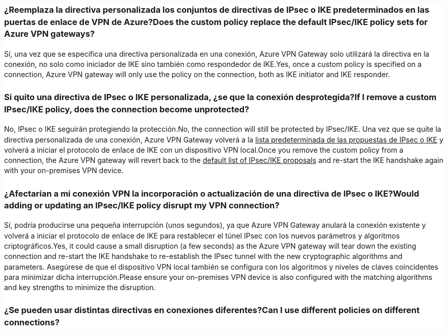 ### <a name="does-the-custom-policy-replace-the-default-ipsecike-policy-sets-for-azure-vpn-gateways"></a><span data-ttu-id="37cd7-189">¿Reemplaza la directiva personalizada los conjuntos de directivas de IPsec o IKE predeterminados en las puertas de enlace de VPN de Azure?</span><span class="sxs-lookup"><span data-stu-id="37cd7-189">Does the custom policy replace the default IPsec/IKE policy sets for Azure VPN gateways?</span></span>
<span data-ttu-id="37cd7-190">Sí, una vez que se especifica una directiva personalizada en una conexión, Azure VPN Gateway solo utilizará la directiva en la conexión, no solo como iniciador de IKE sino también como respondedor de IKE.</span><span class="sxs-lookup"><span data-stu-id="37cd7-190">Yes, once a custom policy is specified on a connection, Azure VPN gateway will only use the policy on the connection, both as IKE initiator and IKE responder.</span></span>

### <a name="if-i-remove-a-custom-ipsecike-policy-does-the-connection-become-unprotected"></a><span data-ttu-id="37cd7-191">Si quito una directiva de IPsec o IKE personalizada, ¿se que la conexión desprotegida?</span><span class="sxs-lookup"><span data-stu-id="37cd7-191">If I remove a custom IPsec/IKE policy, does the connection become unprotected?</span></span>
<span data-ttu-id="37cd7-192">No, IPsec o IKE seguirán protegiendo la protección.</span><span class="sxs-lookup"><span data-stu-id="37cd7-192">No, the connection will still be protected by IPsec/IKE.</span></span> <span data-ttu-id="37cd7-193">Una vez que se quite la directiva personalizada de una conexión, Azure VPN Gateway volverá a la [lista predeterminada de las propuestas de IPsec o IKE](../articles/vpn-gateway/vpn-gateway-about-vpn-devices.md) y volverá a iniciar el protocolo de enlace de IKE con un dispositivo VPN local.</span><span class="sxs-lookup"><span data-stu-id="37cd7-193">Once you remove the custom policy from a connection, the Azure VPN gateway will revert back to the [default list of IPsec/IKE proposals](../articles/vpn-gateway/vpn-gateway-about-vpn-devices.md) and re-start the IKE handshake again with your on-premises VPN device.</span></span>

### <a name="would-adding-or-updating-an-ipsecike-policy-disrupt-my-vpn-connection"></a><span data-ttu-id="37cd7-194">¿Afectarían a mi conexión VPN la incorporación o actualización de una directiva de IPsec o IKE?</span><span class="sxs-lookup"><span data-stu-id="37cd7-194">Would adding or updating an IPsec/IKE policy disrupt my VPN connection?</span></span>
<span data-ttu-id="37cd7-195">Sí, podría producirse una pequeña interrupción (unos segundos), ya que Azure VPN Gateway anulará la conexión existente y volverá a iniciar el protocolo de enlace de IKE para restablecer el túnel IPsec con los nuevos parámetros y algoritmos criptográficos.</span><span class="sxs-lookup"><span data-stu-id="37cd7-195">Yes, it could cause a small disruption (a few seconds) as the Azure VPN gateway will tear down the existing connection and re-start the IKE handshake to re-establish the IPsec tunnel with the new cryptographic algorithms and parameters.</span></span> <span data-ttu-id="37cd7-196">Asegúrese de que el dispositivo VPN local también se configura con los algoritmos y niveles de claves coincidentes para minimizar dicha interrupción.</span><span class="sxs-lookup"><span data-stu-id="37cd7-196">Please ensure your on-premises VPN device is also configured with the matching algorithms and key strengths to minimize the disruption.</span></span>

### <a name="can-i-use-different-policies-on-different-connections"></a><span data-ttu-id="37cd7-197">¿Se pueden usar distintas directivas en conexiones diferentes?</span><span class="sxs-lookup"><span data-stu-id="37cd7-197">Can I use different policies on different connections?</span></span>